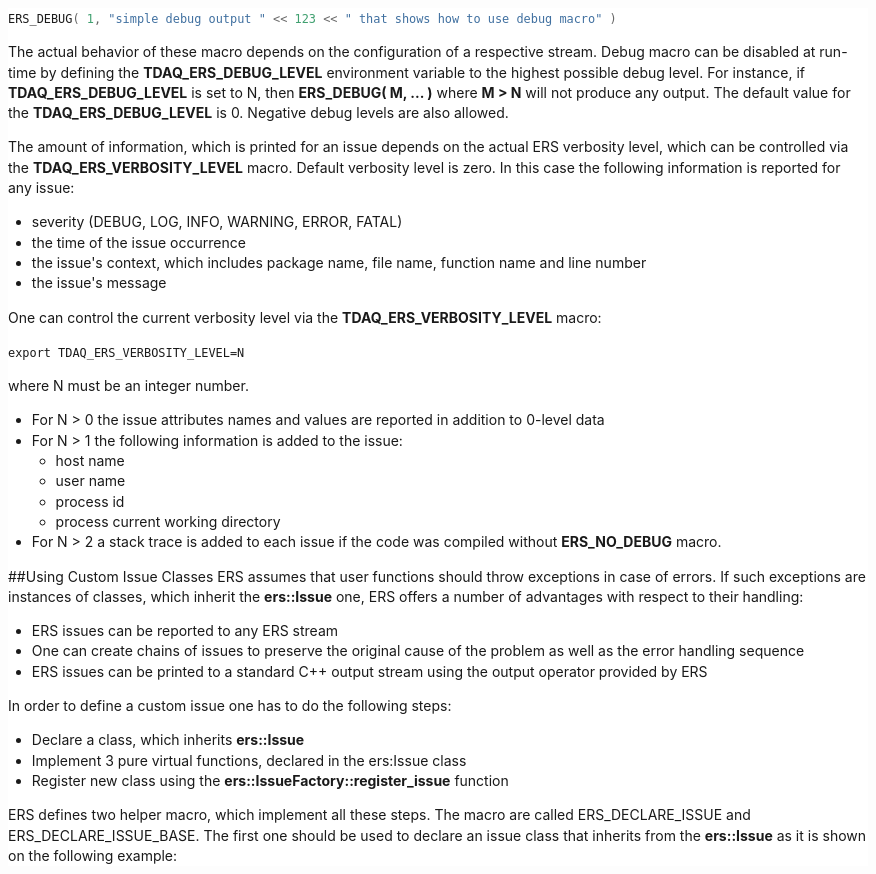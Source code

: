~~~cpp
ERS_DEBUG( 1, "simple debug output " << 123 << " that shows how to use debug macro" )
~~~

The actual behavior of these macro depends on the configuration of a respective stream.
Debug macro can be disabled at run-time by defining the **TDAQ_ERS_DEBUG_LEVEL** environment 
variable to the highest possible debug level.
For instance, if **TDAQ_ERS_DEBUG_LEVEL** is set to N, then **ERS_DEBUG( M, ... )** where **M > N**
will not produce any output. The default value for the **TDAQ_ERS_DEBUG_LEVEL** is 0. Negative
debug levels are also allowed.

The amount of information, which is printed for an issue depends on the actual ERS verbosity level,
which can be controlled via the **TDAQ_ERS_VERBOSITY_LEVEL** macro. Default verbosity level is zero.
In this case the following information is reported for any issue:
 * severity (DEBUG, LOG, INFO, WARNING, ERROR, FATAL)
 * the time of the issue occurrence
 * the issue's context, which includes package name, file name, function name and line number
 * the issue's message

One can control the current verbosity level via the **TDAQ_ERS_VERBOSITY_LEVEL** macro:

~~~
export TDAQ_ERS_VERBOSITY_LEVEL=N
~~~

where N must be an integer number.

 * For N > 0 the issue attributes names and values are reported in addition to 0-level data
 * For N > 1 the following information is added to the issue:
     * host name
     * user name
     * process id
     * process current working directory
 * For N > 2 a stack trace is added to each issue if the code was compiled without **ERS_NO_DEBUG** macro.

##Using Custom Issue Classes
ERS assumes that user functions should throw exceptions in case of errors. If such exceptions
are instances of classes, which inherit the **ers::Issue** one, ERS offers a number of advantages with 
respect to their handling:
 * ERS issues can be reported to any ERS stream
 * One can create chains of issues to preserve the original cause of the problem as well as the error handling sequence
 * ERS issues can be printed to a standard C++ output stream using the output operator provided by ERS

In order to define a custom issue one has to do the following steps:
 * Declare a class, which inherits **ers::Issue**
 * Implement 3 pure virtual functions, declared in the ers:Issue class
 * Register new class using the **ers::IssueFactory::register_issue** function

ERS defines two helper macro, which implement all these steps. The macro are called ERS_DECLARE_ISSUE
and ERS_DECLARE_ISSUE_BASE. The first one should be used to declare an issue class that inherits
from the **ers::Issue** as it is shown on the following example:
